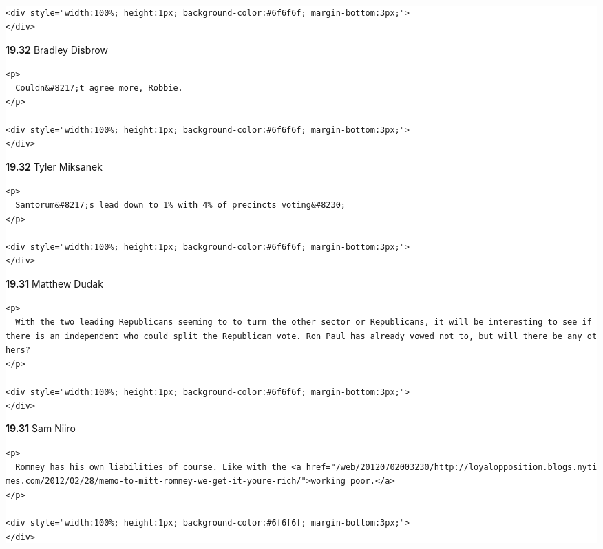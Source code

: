    <div style="width:100%; height:1px; background-color:#6f6f6f; margin-bottom:3px;">
    </div>
  </div>
  
  <div id="liveblog-entry-713">
    <p>
      <strong>19.32</strong> Bradley Disbrow
    </p>
    
    <p>
      Couldn&#8217;t agree more, Robbie.
    </p>
    
    <div style="width:100%; height:1px; background-color:#6f6f6f; margin-bottom:3px;">
    </div>
  </div>
  
  <div id="liveblog-entry-711">
    <p>
      <strong>19.32</strong> Tyler Miksanek
    </p>
    
    <p>
      Santorum&#8217;s lead down to 1% with 4% of precincts voting&#8230;
    </p>
    
    <div style="width:100%; height:1px; background-color:#6f6f6f; margin-bottom:3px;">
    </div>
  </div>
  
  <div id="liveblog-entry-698">
    <p>
      <strong>19.31</strong> Matthew Dudak
    </p>
    
    <p>
      With the two leading Republicans seeming to to turn the other sector or Republicans, it will be interesting to see if there is an independent who could split the Republican vote. Ron Paul has already vowed not to, but will there be any others?
    </p>
    
    <div style="width:100%; height:1px; background-color:#6f6f6f; margin-bottom:3px;">
    </div>
  </div>
  
  <div id="liveblog-entry-705">
    <p>
      <strong>19.31</strong> Sam Niiro
    </p>
    
    <p>
      Romney has his own liabilities of course. Like with the <a href="/web/20120702003230/http://loyalopposition.blogs.nytimes.com/2012/02/28/memo-to-mitt-romney-we-get-it-youre-rich/">working poor.</a>
    </p>
    
    <div style="width:100%; height:1px; background-color:#6f6f6f; margin-bottom:3px;">
    </div>
  </div>
  
  <div id="liveblog-entry-695">
    <p>
